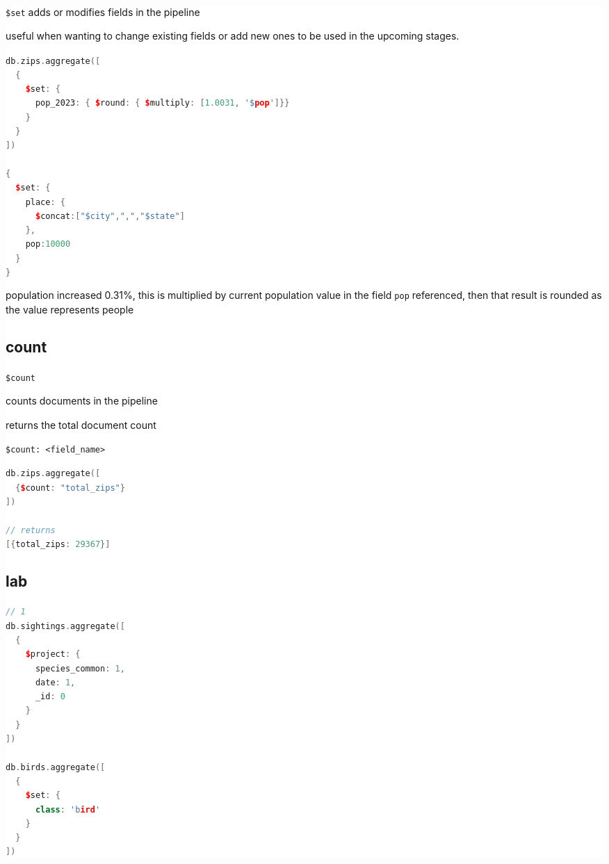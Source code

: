 `$set` adds or modifies fields in the pipeline

useful when wanting to change existing fields or add new ones to be used in the upcoming stages.

```c++
db.zips.aggregate([
  {
    $set: {
      pop_2023: { $round: { $multiply: [1.0031, '$pop']}}
    }
  }
])

{
  $set: {
    place: {
      $concat:["$city",",","$state"]
    },
    pop:10000
  }
}
```

population increased 0.31%, this is multiplied by current population value in the field `pop` referenced, then that result is rounded as the value represents people

## count

`$count`

counts documents in the pipeline

returns the total document count

`$count: <field_name>`

```c++
db.zips.aggregate([
  {$count: "total_zips"}
])

// returns
[{total_zips: 29367}]
```

## lab

```c++
// 1
db.sightings.aggregate([
  {
    $project: {
      species_common: 1,
      date: 1,
      _id: 0
    }
  }
])

db.birds.aggregate([
  {
    $set: {
      class: 'bird'
    }
  }
])

```